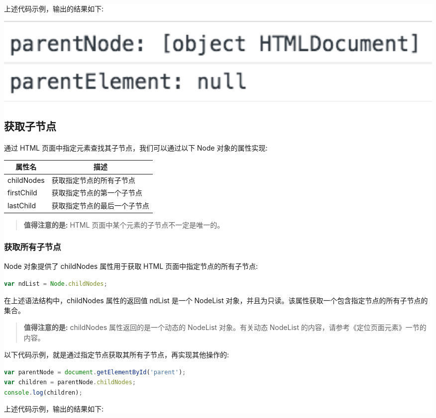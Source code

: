 上述代码示例，输出的结果如下:

![](images/chapter3/02.png)

## 获取子节点

通过 HTML 页面中指定元素查找其子节点，我们可以通过以下 Node 对象的属性实现:

| 属性名 | 描述 |
| --- | --- |
| childNodes | 获取指定节点的所有子节点 |
| firstChild | 获取指定节点的第一个子节点 |
| lastChild | 获取指定节点的最后一个子节点 |

> **值得注意的是:** HTML 页面中某个元素的子节点不一定是唯一的。

### 获取所有子节点

Node 对象提供了 childNodes 属性用于获取 HTML 页面中指定节点的所有子节点:

```javascript
var ndList = Node.childNodes;
```

在上述语法结构中，childNodes 属性的返回值 ndList 是一个 NodeList 对象，并且为只读。该属性获取一个包含指定节点的所有子节点的集合。

> **值得注意的是:** childNodes 属性返回的是一个动态的 NodeList 对象。有关动态 NodeList 的内容，请参考《定位页面元素》一节的内容。

以下代码示例，就是通过指定节点获取其所有子节点，再实现其他操作的:

```javascript
var parentNode = document.getElementById('parent');
var children = parentNode.childNodes;
console.log(children);
```

上述代码示例，输出的结果如下:
